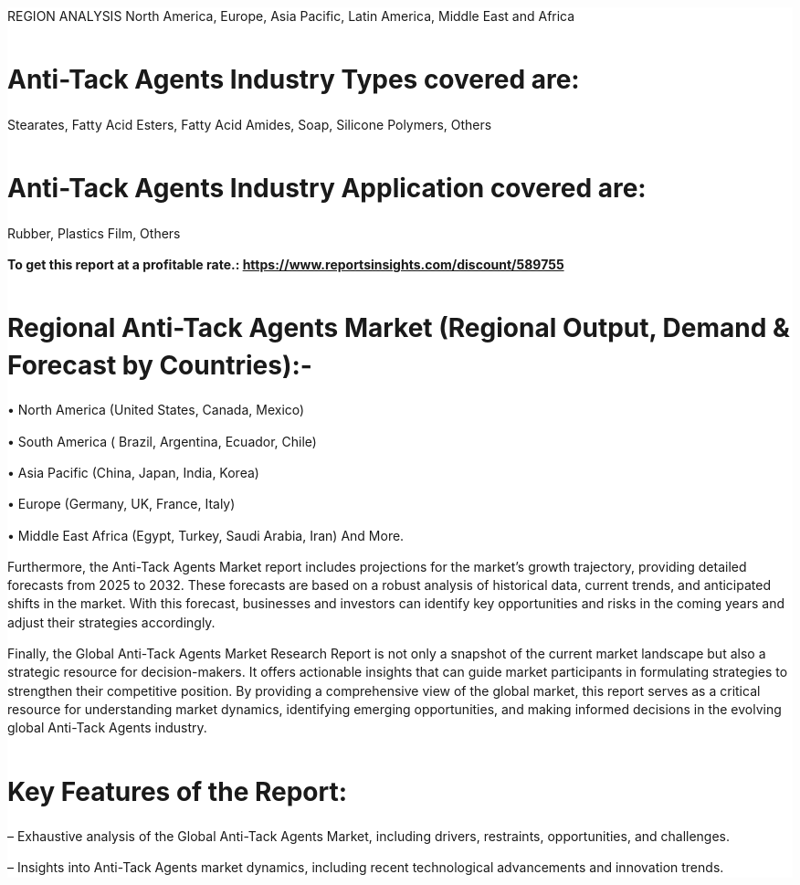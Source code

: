<td>REGION ANALYSIS</td>
<td>North America, Europe, Asia Pacific, Latin America, Middle East and Africa</td>
</tr>
</table>

# <strong>Anti-Tack Agents Industry Types covered are:</strong>

Stearates, Fatty Acid Esters, Fatty Acid Amides, Soap, Silicone Polymers, Others

# <strong>Anti-Tack Agents Industry Application covered are:</strong>

Rubber, Plastics Film, Others

<strong>To get this report at a profitable rate.: <a href=https://www.reportsinsights.com/discount/589755>https://www.reportsinsights.com/discount/589755</a></strong>

# <strong>Regional Anti-Tack Agents Market (Regional Output, Demand &amp; Forecast by Countries):-</strong>

• North America (United States, Canada, Mexico)

• South America ( Brazil, Argentina, Ecuador, Chile)

• Asia Pacific (China, Japan, India, Korea)

• Europe (Germany, UK, France, Italy)

• Middle East Africa (Egypt, Turkey, Saudi Arabia, Iran) And More.

Furthermore, the Anti-Tack Agents Market report includes projections for the market’s growth trajectory, providing detailed forecasts from 2025 to 2032. These forecasts are based on a robust analysis of historical data, current trends, and anticipated shifts in the market. With this forecast, businesses and investors can identify key opportunities and risks in the coming years and adjust their strategies accordingly.

Finally, the Global Anti-Tack Agents Market Research Report is not only a snapshot of the current market landscape but also a strategic resource for decision-makers. It offers actionable insights that can guide market participants in formulating strategies to strengthen their competitive position. By providing a comprehensive view of the global market, this report serves as a critical resource for understanding market dynamics, identifying emerging opportunities, and making informed decisions in the evolving global Anti-Tack Agents industry.

# <strong>Key Features of the Report:</strong>

– Exhaustive analysis of the Global Anti-Tack Agents Market, including drivers, restraints, opportunities, and challenges.

– Insights into Anti-Tack Agents market dynamics, including recent technological advancements and innovation trends.
